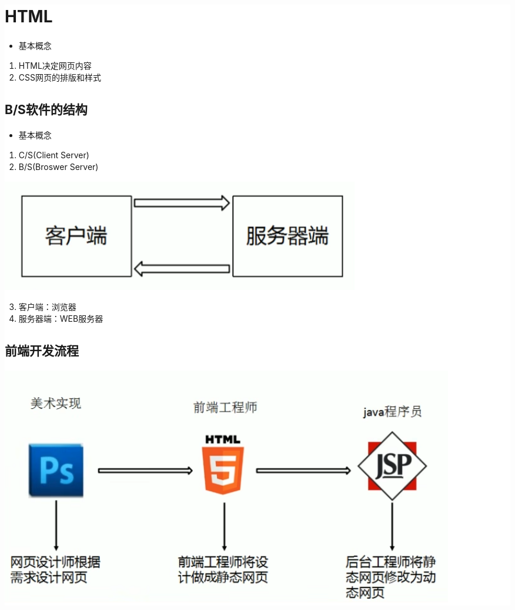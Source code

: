 # HTML

- 基本概念

1. HTML决定网页内容
2. CSS网页的排版和样式

## B/S软件的结构

- 基本概念

1. C/S(Client Server)
2. B/S(Broswer Server)

![BS结构](.\JavaWeb_Markdown笔记图片\BS结构.png)

3. 客户端：浏览器 
4. 服务器端：WEB服务器

## 前端开发流程

![前端开发流程](.\JavaWeb_Markdown笔记图片\前端开发流程.png)
